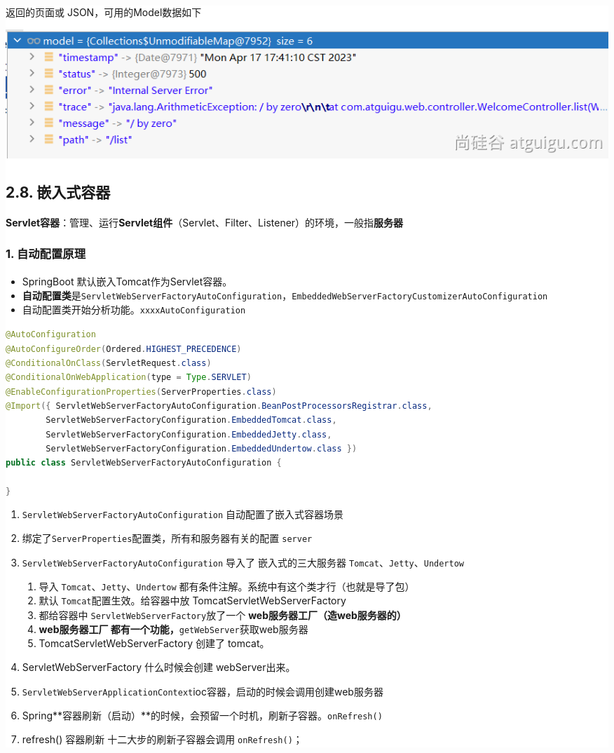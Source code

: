 返回的页面或 JSON，可用的Model数据如下

![img](1.核心特性.assets/image-1723373830786.png)



## 2.8. 嵌入式容器

**Servlet容器**：管理、运行**Servlet组件**（Servlet、Filter、Listener）的环境，一般指**服务器**

### 1. 自动配置原理

- SpringBoot 默认嵌入Tomcat作为Servlet容器。
- **自动配置类**是`ServletWebServerFactoryAutoConfiguration`，`EmbeddedWebServerFactoryCustomizerAutoConfiguration`
- 自动配置类开始分析功能。`xxxxAutoConfiguration`

```java
@AutoConfiguration
@AutoConfigureOrder(Ordered.HIGHEST_PRECEDENCE)
@ConditionalOnClass(ServletRequest.class)
@ConditionalOnWebApplication(type = Type.SERVLET)
@EnableConfigurationProperties(ServerProperties.class)
@Import({ ServletWebServerFactoryAutoConfiguration.BeanPostProcessorsRegistrar.class,
		ServletWebServerFactoryConfiguration.EmbeddedTomcat.class,
		ServletWebServerFactoryConfiguration.EmbeddedJetty.class,
		ServletWebServerFactoryConfiguration.EmbeddedUndertow.class })
public class ServletWebServerFactoryAutoConfiguration {
    
}
```

1. `ServletWebServerFactoryAutoConfiguration` 自动配置了嵌入式容器场景
2. 绑定了`ServerProperties`配置类，所有和服务器有关的配置 `server`
3. `ServletWebServerFactoryAutoConfiguration` 导入了 嵌入式的三大服务器 `Tomcat`、`Jetty`、`Undertow`

   1. 导入 `Tomcat`、`Jetty`、`Undertow` 都有条件注解。系统中有这个类才行（也就是导了包）
   2. 默认  `Tomcat`配置生效。给容器中放 TomcatServletWebServerFactory
   3. 都给容器中 `ServletWebServerFactory`放了一个 **web服务器工厂（造web服务器的）**
   4. **web服务器工厂 都有一个功能，**`getWebServer`获取web服务器
   5. TomcatServletWebServerFactory 创建了 tomcat。

1. ServletWebServerFactory 什么时候会创建 webServer出来。
2. `ServletWebServerApplicationContext`ioc容器，启动的时候会调用创建web服务器
3. Spring**容器刷新（启动）**的时候，会预留一个时机，刷新子容器。`onRefresh()`
4. refresh() 容器刷新 十二大步的刷新子容器会调用 `onRefresh()`；
